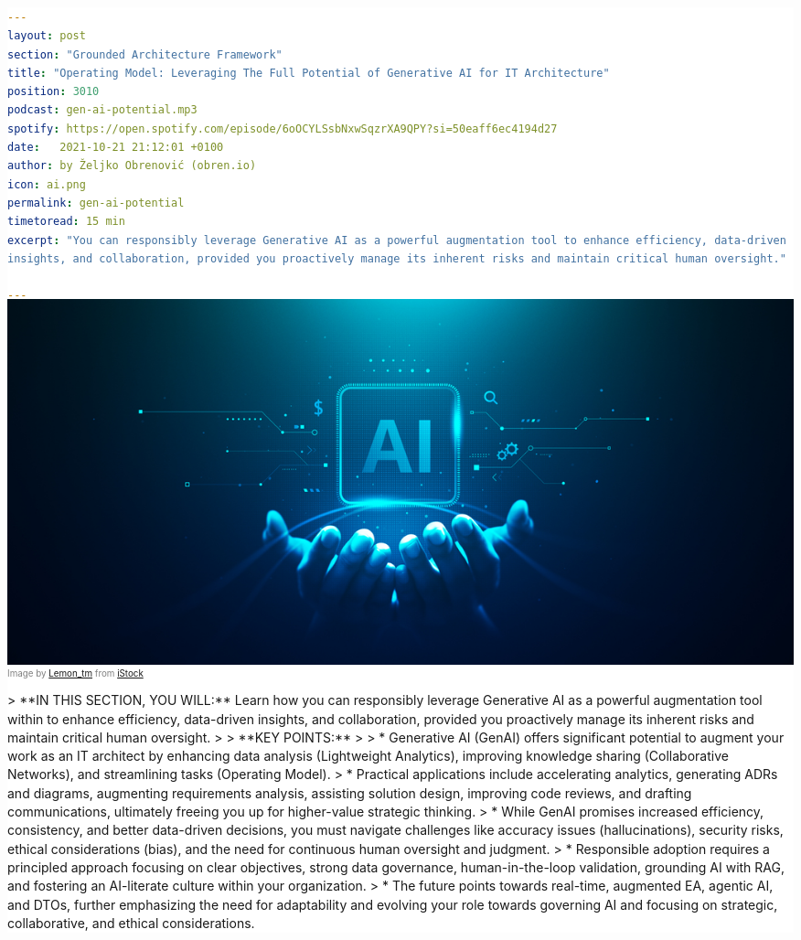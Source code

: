 ```yaml
---
layout: post
section: "Grounded Architecture Framework"
title: "Operating Model: Leveraging The Full Potential of Generative AI for IT Architecture"
position: 3010
podcast: gen-ai-potential.mp3
spotify: https://open.spotify.com/episode/6oOCYLSsbNxwSqzrXA9QPY?si=50eaff6ec4194d27
date:   2021-10-21 21:12:01 +0100
author: by Željko Obrenović (obren.io)
icon: ai.png
permalink: gen-ai-potential
timetoread: 15 min
excerpt: "You can responsibly leverage Generative AI as a powerful augmentation tool to enhance efficiency, data-driven insights, and collaboration, provided you proactively manage its inherent risks and maintain critical human oversight."

---
```

<img style="margin-top: -20px; width: 100%; height: 400px; object-fit: cover"
src="assets/images/istock/iStock-2166551077.jpg">
<div style="font-size: 70%; margin-top: -16px; color: grey; margin-bottom: 12px">
Image by <a target="_blank" href="https://www.istockphoto.com/en/portfolio/Lemon_tm">Lemon_tm</a> from <a target="_blank" href="https://www.istockphoto.com/">iStock</a>
</div>
> **IN THIS SECTION, YOU WILL:** Learn how you can responsibly leverage Generative AI as a powerful augmentation tool within to enhance efficiency, data-driven insights, and collaboration, provided you proactively manage its inherent risks and maintain critical human oversight.
>
> **KEY POINTS:**
>
> * Generative AI (GenAI) offers significant potential to augment your work as an IT architect by enhancing data analysis (Lightweight Analytics), improving knowledge sharing (Collaborative Networks), and streamlining tasks (Operating Model).
> * Practical applications include accelerating analytics, generating ADRs and diagrams, augmenting requirements analysis, assisting solution design, improving code reviews, and drafting communications, ultimately freeing you up for higher-value strategic thinking.
> * While GenAI promises increased efficiency, consistency, and better data-driven decisions, you must navigate challenges like accuracy issues (hallucinations), security risks, ethical considerations (bias), and the need for continuous human oversight and judgment.
> * Responsible adoption requires a principled approach focusing on clear objectives, strong data governance, human-in-the-loop validation, grounding AI with RAG, and fostering an AI-literate culture within your organization.
> * The future points towards real-time, augmented EA, agentic AI, and DTOs, further emphasizing the need for adaptability and evolving your role towards governing AI and focusing on strategic, collaborative, and ethical considerations.
<style>
 .quote {
     border-left: 8px solid #d9ead3;
     padding-left: 36px;
     margin-top: 30px;
     margin-bottom: 40px;
     font-size: 140%;
     font-style: normal;
     color:#888;
 }
    @media only screen and (max-width: 768px) {
        [class="quote"] {
            display: none;
        }
    }
</style>
